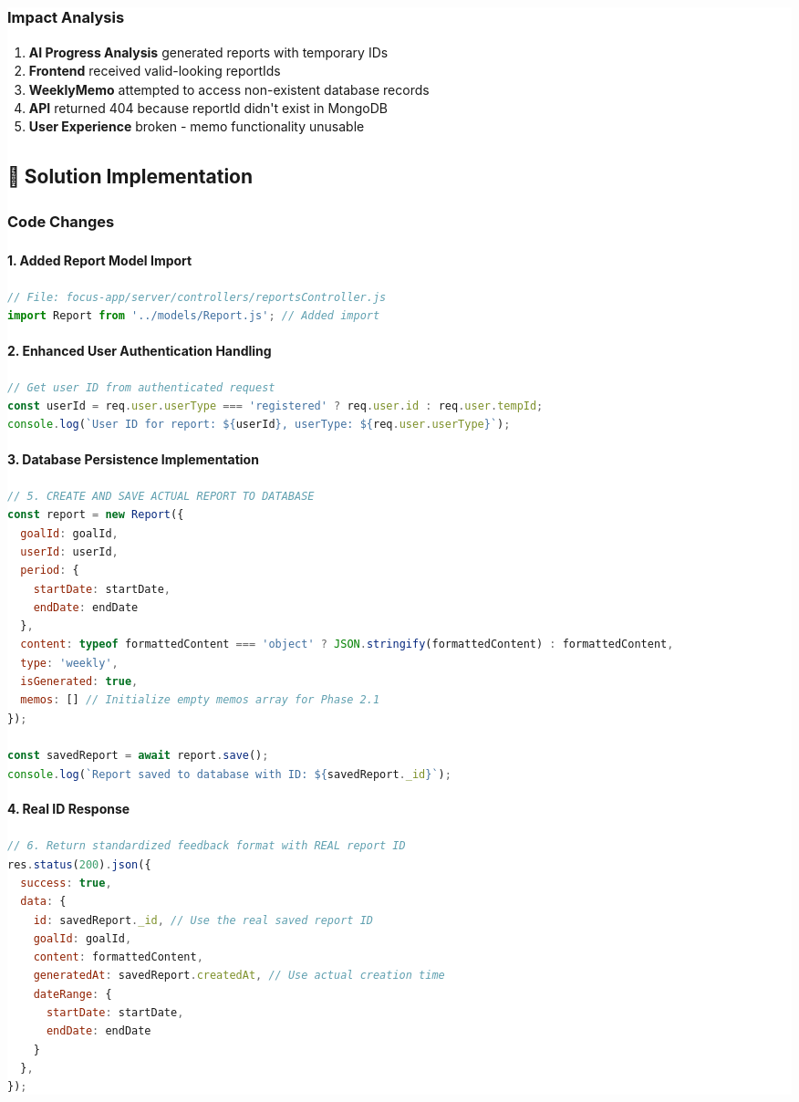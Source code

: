 ### Impact Analysis
1. **AI Progress Analysis** generated reports with temporary IDs
2. **Frontend** received valid-looking reportIds
3. **WeeklyMemo** attempted to access non-existent database records
4. **API** returned 404 because reportId didn't exist in MongoDB
5. **User Experience** broken - memo functionality unusable

## 🔧 Solution Implementation

### Code Changes

#### 1. Added Report Model Import
```javascript
// File: focus-app/server/controllers/reportsController.js
import Report from '../models/Report.js'; // Added import
```

#### 2. Enhanced User Authentication Handling
```javascript
// Get user ID from authenticated request
const userId = req.user.userType === 'registered' ? req.user.id : req.user.tempId;
console.log(`User ID for report: ${userId}, userType: ${req.user.userType}`);
```

#### 3. Database Persistence Implementation
```javascript
// 5. CREATE AND SAVE ACTUAL REPORT TO DATABASE
const report = new Report({
  goalId: goalId,
  userId: userId,
  period: {
    startDate: startDate,
    endDate: endDate
  },
  content: typeof formattedContent === 'object' ? JSON.stringify(formattedContent) : formattedContent,
  type: 'weekly',
  isGenerated: true,
  memos: [] // Initialize empty memos array for Phase 2.1
});

const savedReport = await report.save();
console.log(`Report saved to database with ID: ${savedReport._id}`);
```

#### 4. Real ID Response
```javascript
// 6. Return standardized feedback format with REAL report ID
res.status(200).json({
  success: true,
  data: {
    id: savedReport._id, // Use the real saved report ID
    goalId: goalId,
    content: formattedContent,
    generatedAt: savedReport.createdAt, // Use actual creation time
    dateRange: {
      startDate: startDate,
      endDate: endDate
    }
  },
});
```
